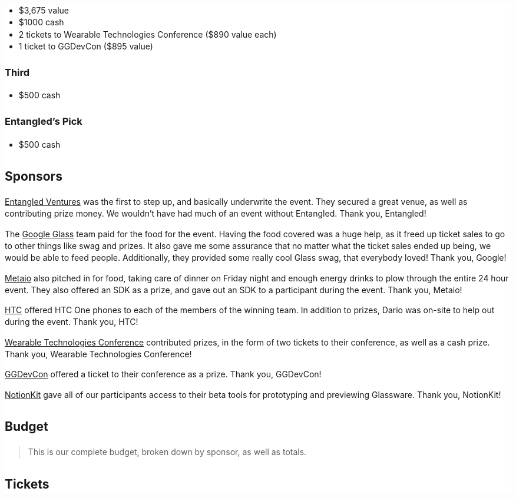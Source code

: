 <ul><li>$3,675 value</li>
<li>$1000 cash</li>
<li>2 tickets to Wearable Technologies Conference ($890 value each)</li>
<li>1 ticket to GGDevCon ($895 value)</li>
</ul><h3>Third</h3>

<ul><li>$500 cash</li>
</ul><h3>Entangled&rsquo;s Pick</h3>

<ul><li>$500 cash</li>
</ul><iframe width="400" height="300" frameborder="0" src="https://docs.google.com/spreadsheets/d/1CajsZQWnzqQHlimU7KvhlcKeezUhiJJm6BbPAByJPAo/pubhtml?widget=true&amp;headers=false"></iframe>

<h2>Sponsors</h2>

<p><a href="http://entangled.ventures/" target="_blank">Entangled Ventures</a> was the first to step up, and basically underwrite the event. They secured a great venue, as well as contributing prize money. We wouldn&rsquo;t have had much of an event without Entangled. Thank you, Entangled!</p>

<p>The <a href="https://developers.google.com/glass/" target="_blank">Google Glass</a> team paid for the food for the event. Having the food covered was a huge help, as it freed up ticket sales to go to other things like swag and prizes. It also gave me some assurance that no matter what the ticket sales ended up being, we would be able to feed people. Additionally, they provided some really cool Glass swag, that everybody loved! Thank you, Google!</p>

<p><a href="http://www.metaio.com/" target="_blank">Metaio</a> also pitched in for food, taking care of dinner on Friday night and enough energy drinks to plow through the entire 24 hour event. They also offered an SDK as a prize, and gave out an SDK to a participant during the event. Thank you, Metaio!</p>

<p><a href="http://www.htc.com/us/" target="_blank">HTC</a> offered HTC One phones to each of the members of the winning team. In addition to prizes, Dario was on-site to help out during the event. Thank you, HTC!</p>

<p><a href="http://www.wearable-technologies.com/events/wearable-technologies-conference-2014-usa" target="_blank">Wearable Technologies Conference</a> contributed prizes, in the form of two tickets to their conference, as well as a cash prize. Thank you, Wearable Technologies Conference!</p>

<p><a href="http://www.ggdevcon.com/" target="_blank">GGDevCon</a> offered a ticket to their conference as a prize. Thank you, GGDevCon!</p>

<p><a href="http://www.notionkit.com/" target="_blank">NotionKit</a> gave all of our participants access to their beta tools for prototyping and previewing Glassware. Thank you, NotionKit!</p>

<iframe width="450" height="300" frameborder="0" src="https://docs.google.com/spreadsheets/d/1uYv4grIUGD0Yo7fJf7uW2hTsykMx1g2rl5d-723a0NQ/pubhtml?widget=true&amp;headers=false"></iframe>

<h2>Budget</h2>

<iframe width="550" height="500" frameborder="0" src="https://docs.google.com/spreadsheets/d/1B0bOEm5q4Rxa1MQSB3yn64Z4lRk1pUpiIM2lGs6L1oo/pubhtml?widget=true&amp;headers=false"></iframe>

<blockquote>
  <p>This is our complete budget, broken down by sponsor, as well as totals.</p>
</blockquote>

<h2>Tickets</h2>
